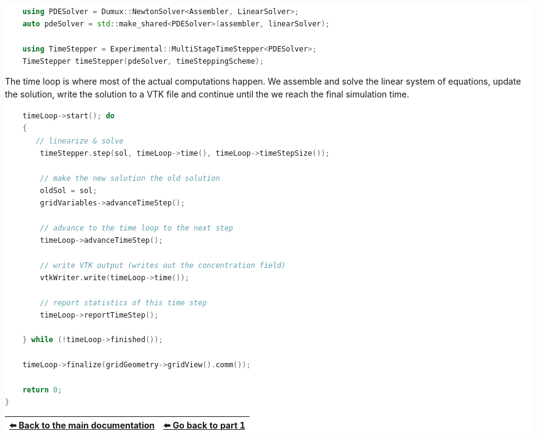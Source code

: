 ```cpp
    using PDESolver = Dumux::NewtonSolver<Assembler, LinearSolver>;
    auto pdeSolver = std::make_shared<PDESolver>(assembler, linearSolver);

    using TimeStepper = Experimental::MultiStageTimeStepper<PDESolver>;
    TimeStepper timeStepper(pdeSolver, timeSteppingScheme);
```

The time loop is where most of the actual computations happen.
We assemble and solve the linear system of equations, update the solution,
write the solution to a VTK file and continue until the we reach the
final simulation time.


```cpp
    timeLoop->start(); do
    {
       // linearize & solve
        timeStepper.step(sol, timeLoop->time(), timeLoop->timeStepSize());

        // make the new solution the old solution
        oldSol = sol;
        gridVariables->advanceTimeStep();

        // advance to the time loop to the next step
        timeLoop->advanceTimeStep();

        // write VTK output (writes out the concentration field)
        vtkWriter.write(timeLoop->time());

        // report statistics of this time step
        timeLoop->reportTimeStep();

    } while (!timeLoop->finished());

    timeLoop->finalize(gridGeometry->gridView().comm());

    return 0;
}
```


</details>


| [:arrow_left: Back to the main documentation](../README.md) | [:arrow_left: Go back to part 1](model.md) |
|---|---:|

